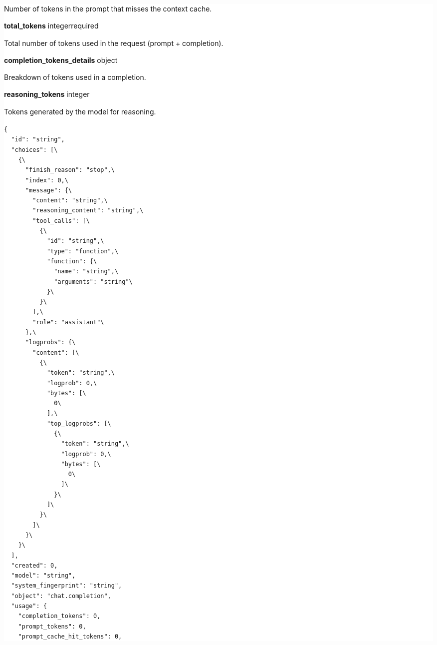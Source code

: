 Number of tokens in the prompt that misses the context cache.

**total\_tokens** integerrequired

Total number of tokens used in the request (prompt + completion).

**completion\_tokens\_details**
object

Breakdown of tokens used in a completion.

**reasoning\_tokens** integer

Tokens generated by the model for reasoning.

```codeBlockLines_UUn8
{
  "id": "string",
  "choices": [\
    {\
      "finish_reason": "stop",\
      "index": 0,\
      "message": {\
        "content": "string",\
        "reasoning_content": "string",\
        "tool_calls": [\
          {\
            "id": "string",\
            "type": "function",\
            "function": {\
              "name": "string",\
              "arguments": "string"\
            }\
          }\
        ],\
        "role": "assistant"\
      },\
      "logprobs": {\
        "content": [\
          {\
            "token": "string",\
            "logprob": 0,\
            "bytes": [\
              0\
            ],\
            "top_logprobs": [\
              {\
                "token": "string",\
                "logprob": 0,\
                "bytes": [\
                  0\
                ]\
              }\
            ]\
          }\
        ]\
      }\
    }\
  ],
  "created": 0,
  "model": "string",
  "system_fingerprint": "string",
  "object": "chat.completion",
  "usage": {
    "completion_tokens": 0,
    "prompt_tokens": 0,
    "prompt_cache_hit_tokens": 0,
```